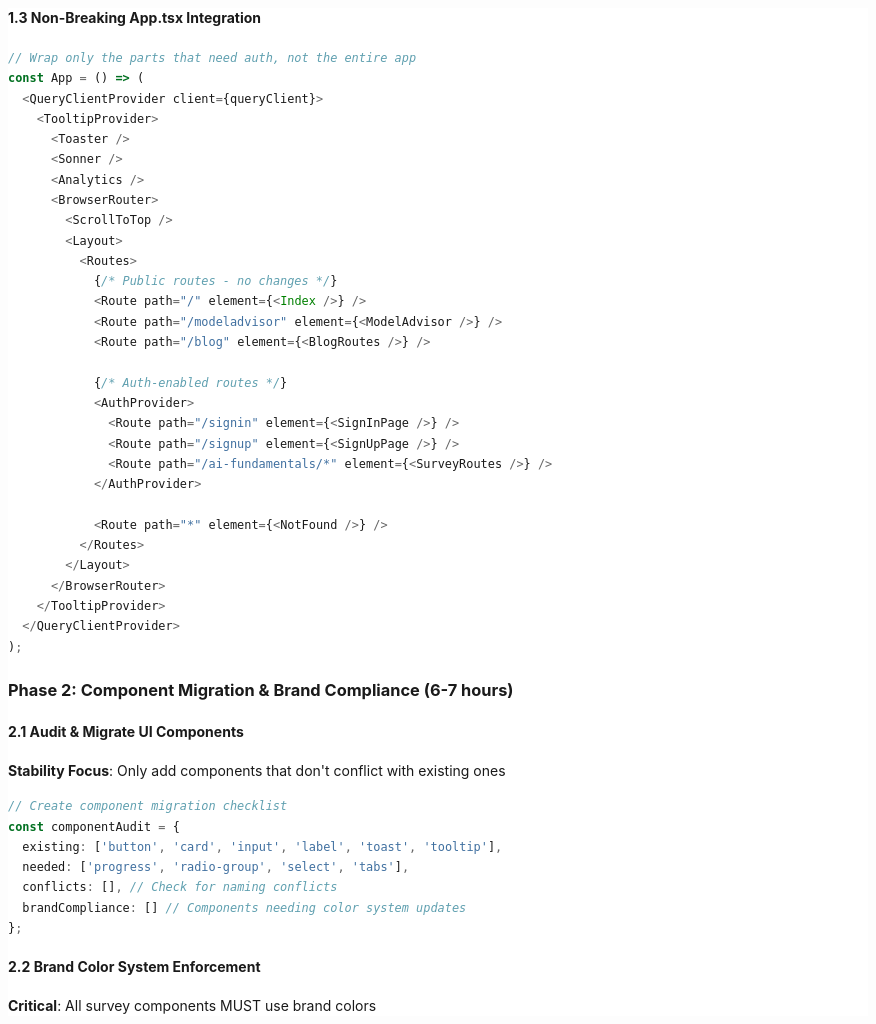 #### 1.3 Non-Breaking App.tsx Integration
```typescript
// Wrap only the parts that need auth, not the entire app
const App = () => (
  <QueryClientProvider client={queryClient}>
    <TooltipProvider>
      <Toaster />
      <Sonner />
      <Analytics />
      <BrowserRouter>
        <ScrollToTop />
        <Layout>
          <Routes>
            {/* Public routes - no changes */}
            <Route path="/" element={<Index />} />
            <Route path="/modeladvisor" element={<ModelAdvisor />} />
            <Route path="/blog" element={<BlogRoutes />} />
            
            {/* Auth-enabled routes */}
            <AuthProvider>
              <Route path="/signin" element={<SignInPage />} />
              <Route path="/signup" element={<SignUpPage />} />
              <Route path="/ai-fundamentals/*" element={<SurveyRoutes />} />
            </AuthProvider>
            
            <Route path="*" element={<NotFound />} />
          </Routes>
        </Layout>
      </BrowserRouter>
    </TooltipProvider>
  </QueryClientProvider>
);
```

### Phase 2: Component Migration & Brand Compliance (6-7 hours)

#### 2.1 Audit & Migrate UI Components
**Stability Focus**: Only add components that don't conflict with existing ones

```typescript
// Create component migration checklist
const componentAudit = {
  existing: ['button', 'card', 'input', 'label', 'toast', 'tooltip'],
  needed: ['progress', 'radio-group', 'select', 'tabs'],
  conflicts: [], // Check for naming conflicts
  brandCompliance: [] // Components needing color system updates
};
```

#### 2.2 Brand Color System Enforcement
**Critical**: All survey components MUST use brand colors
